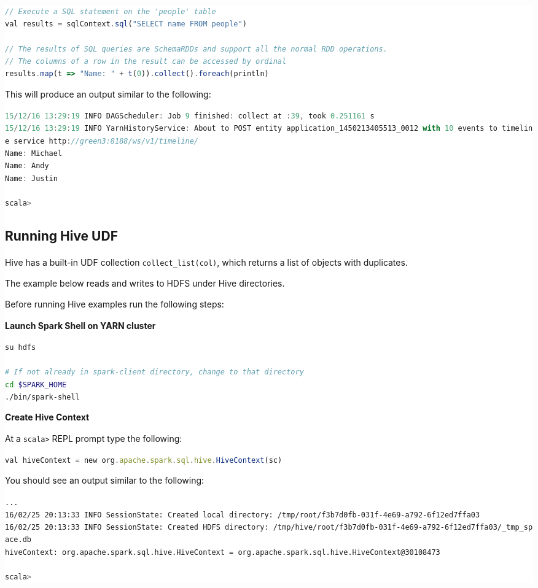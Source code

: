 ~~~ js
// Execute a SQL statement on the 'people' table
val results = sqlContext.sql("SELECT name FROM people")

// The results of SQL queries are SchemaRDDs and support all the normal RDD operations.
// The columns of a row in the result can be accessed by ordinal
results.map(t => "Name: " + t(0)).collect().foreach(println)
~~~

This will produce an output similar to the following:

~~~ js
15/12/16 13:29:19 INFO DAGScheduler: Job 9 finished: collect at :39, took 0.251161 s
15/12/16 13:29:19 INFO YarnHistoryService: About to POST entity application_1450213405513_0012 with 10 events to timeline service http://green3:8188/ws/v1/timeline/
Name: Michael
Name: Andy
Name: Justin

scala>
~~~

## Running Hive UDF

Hive has a built-in UDF collection `collect_list(col)`, which returns a list of objects with duplicates.

The example below reads and writes to HDFS under Hive directories.

Before running Hive examples run the following steps:

**Launch Spark Shell on YARN cluster**

~~~ bash
su hdfs

# If not already in spark-client directory, change to that directory
cd $SPARK_HOME
./bin/spark-shell
~~~

**Create Hive Context**

At a `scala>` REPL prompt type the following:

~~~ js
val hiveContext = new org.apache.spark.sql.hive.HiveContext(sc)
~~~

You should see an output similar to the following:

~~~ bash
...
16/02/25 20:13:33 INFO SessionState: Created local directory: /tmp/root/f3b7d0fb-031f-4e69-a792-6f12ed7ffa03
16/02/25 20:13:33 INFO SessionState: Created HDFS directory: /tmp/hive/root/f3b7d0fb-031f-4e69-a792-6f12ed7ffa03/_tmp_space.db
hiveContext: org.apache.spark.sql.hive.HiveContext = org.apache.spark.sql.hive.HiveContext@30108473

scala>
~~~
